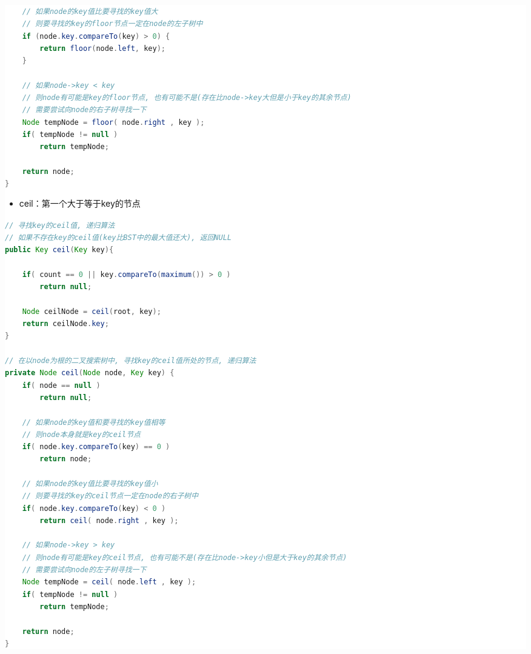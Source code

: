 ```java
    // 如果node的key值比要寻找的key值大
    // 则要寻找的key的floor节点一定在node的左子树中
    if (node.key.compareTo(key) > 0) {
        return floor(node.left, key);
    }

    // 如果node->key < key
    // 则node有可能是key的floor节点, 也有可能不是(存在比node->key大但是小于key的其余节点)
    // 需要尝试向node的右子树寻找一下
    Node tempNode = floor( node.right , key );
    if( tempNode != null )
        return tempNode;

    return node;
}
```

- ceil：第一个大于等于key的节点

```java
// 寻找key的ceil值, 递归算法
// 如果不存在key的ceil值(key比BST中的最大值还大), 返回NULL
public Key ceil(Key key){

    if( count == 0 || key.compareTo(maximum()) > 0 )
        return null;

    Node ceilNode = ceil(root, key);
    return ceilNode.key;
}

// 在以node为根的二叉搜索树中, 寻找key的ceil值所处的节点, 递归算法
private Node ceil(Node node, Key key) {
    if( node == null )
        return null;

    // 如果node的key值和要寻找的key值相等
    // 则node本身就是key的ceil节点
    if( node.key.compareTo(key) == 0 )
        return node;

    // 如果node的key值比要寻找的key值小
    // 则要寻找的key的ceil节点一定在node的右子树中
    if( node.key.compareTo(key) < 0 )
        return ceil( node.right , key );

    // 如果node->key > key
    // 则node有可能是key的ceil节点, 也有可能不是(存在比node->key小但是大于key的其余节点)
    // 需要尝试向node的左子树寻找一下
    Node tempNode = ceil( node.left , key );
    if( tempNode != null )
        return tempNode;

    return node;
}
```
